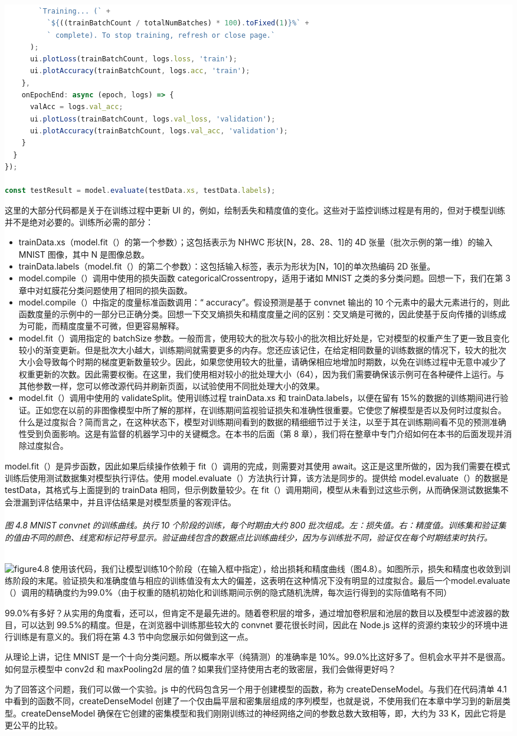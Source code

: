 ```js
        `Training... (` +
          `${((trainBatchCount / totalNumBatches) * 100).toFixed(1)}%` +
          ` complete). To stop training, refresh or close page.`
      );
      ui.plotLoss(trainBatchCount, logs.loss, 'train');
      ui.plotAccuracy(trainBatchCount, logs.acc, 'train');
    },
    onEpochEnd: async (epoch, logs) => {
      valAcc = logs.val_acc;
      ui.plotLoss(trainBatchCount, logs.val_loss, 'validation');
      ui.plotAccuracy(trainBatchCount, logs.val_acc, 'validation');
    }
  }
});

const testResult = model.evaluate(testData.xs, testData.labels);
```

这里的大部分代码都是关于在训练过程中更新 UI 的，例如，绘制丢失和精度值的变化。这些对于监控训练过程是有用的，但对于模型训练并不是绝对必要的。训练所必需的部分：

- trainData.xs（model.fit（）的第一个参数）；这包括表示为 NHWC 形状[N，28、28、1]的 4D 张量（批次示例的第一维）的输入 MNIST 图像，其中 N 是图像总数。
- trainData.labels（model.fit（）的第二个参数）：这包括输入标签，表示为形状为[N，10]的单次热编码 2D 张量。
- model.compile（）调用中使用的损失函数 categoricalCrossentropy，适用于诸如 MNIST 之类的多分类问题。回想一下，我们在第 3 章中对虹膜花分类问题使用了相同的损失函数。
- model.compile（）中指定的度量标准函数调用：“ accuracy”。假设预测是基于 convnet 输出的 10 个元素中的最大元素进行的，则此函数度量的示例中的一部分已正确分类。回想一下交叉熵损失和精度度量之间的区别：交叉熵是可微的，因此使基于反向传播的训练成为可能，而精度度量不可微，但更容易解释。
- model.fit（）调用指定的 batchSize 参数。一般而言，使用较大的批次与较小的批次相比好处是，它对模型的权重产生了更一致且变化较小的渐变更新。但是批次大小越大，训练期间就需要更多的内存。您还应该记住，在给定相同数量的训练数据的情况下，较大的批次大小会导致每个时期的梯度更新数量较少。因此，如果您使用较大的批量，请确保相应地增加时期数，以免在训练过程中无意中减少了权重更新的次数。因此需要权衡。在这里，我们使用相对较小的批处理大小（64），因为我们需要确保该示例可在各种硬件上运行。与其他参数一样，您可以修改源代码并刷新页面，以试验使用不同批处理大小的效果。
- model.fit（）调用中使用的 validateSplit。使用训练过程 trainData.xs 和 trainData.labels，以便在留有 15%的数据的训练期间进行验证。正如您在以前的非图像模型中所了解的那样，在训练期间监视验证损失和准确性很重要。它使您了解模型是否以及何时过度拟合。什么是过度拟合？简而言之，在这种状态下，模型对训练期间看到的数据的精细细节过于关注，以至于其在训练期间看不见的预测准确性受到负面影响。这是有监督的机器学习中的关键概念。在本书的后面（第 8 章），我们将在整章中专门介绍如何在本书的后面发现并消除过度拟合。

model.fit（）是异步函数，因此如果后续操作依赖于 fit（）调用的完成，则需要对其使用 await。这正是这里所做的，因为我们需要在模式训练后使用测试数据集对模型执行评估。使用 model.evaluate（）方法执行计算，该方法是同步的。提供给 model.evaluate（）的数据是 testData，其格式与上面提到的 trainData 相同，但示例数量较少。在 fit（）调用期间，模型从未看到过这些示例，从而确保测试数据集不会泄漏到评估结果中，并且评估结果是对模型质量的客观评估。

###### 图 4.8 MNIST convnet 的训练曲线。执行 10 个阶段的训练，每个时期由大约 800 批次组成。左：损失值。右：精度值。训练集和验证集的值由不同的颜色、线宽和标记符号显示。验证曲线包含的数据点比训练曲线少，因为与训练批不同，验证仅在每个时期结束时执行。

  <img :src="$withBase('/nonliner/4.8.png')" alt="figure4.8"/>
使用该代码，我们让模型训练10个阶段（在输入框中指定），给出损耗和精度曲线（图4.8）。如图所示，损失和精度也收敛到训练阶段的末尾。验证损失和准确度值与相应的训练值没有太大的偏差，这表明在这种情况下没有明显的过度拟合。最后一个model.evaluate（）调用的精确度约为99.0%（由于权重的随机初始化和训练期间示例的隐式随机洗牌，每次运行得到的实际值略有不同）

99.0%有多好？从实用的角度看，还可以，但肯定不是最先进的。随着卷积层的增多，通过增加卷积层和池层的数目以及模型中滤波器的数目，可以达到 99.5%的精度。但是，在浏览器中训练那些较大的 convnet 要花很长时间，因此在 Node.js 这样的资源约束较少的环境中进行训练是有意义的。我们将在第 4.3 节中向您展示如何做到这一点。

从理论上讲，记住 MNIST 是一个十向分类问题。所以概率水平（纯猜测）的准确率是 10%。99.0%比这好多了。但机会水平并不是很高。如何显示模型中 conv2d 和 maxPooling2d 层的值？如果我们坚持使用古老的致密层，我们会做得更好吗？

为了回答这个问题，我们可以做一个实验。js 中的代码包含另一个用于创建模型的函数，称为 createDenseModel。与我们在代码清单 4.1 中看到的函数不同，createDenseModel 创建了一个仅由扁平层和密集层组成的序列模型，也就是说，不使用我们在本章中学习到的新层类型。createDenseModel 确保在它创建的密集模型和我们刚刚训练过的神经网络之间的参数总数大致相等，即，大约为 33 K，因此它将是更公平的比较。
